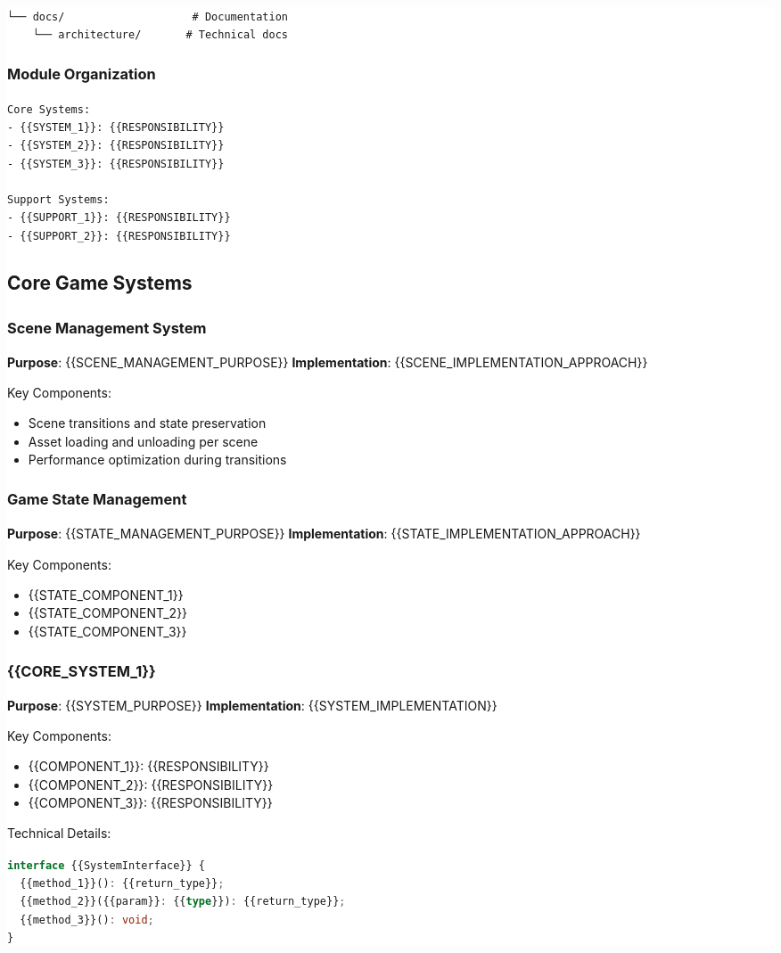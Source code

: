 ```text
└── docs/                    # Documentation
    └── architecture/       # Technical docs
```

### Module Organization

```text
Core Systems:
- {{SYSTEM_1}}: {{RESPONSIBILITY}}
- {{SYSTEM_2}}: {{RESPONSIBILITY}}
- {{SYSTEM_3}}: {{RESPONSIBILITY}}

Support Systems:
- {{SUPPORT_1}}: {{RESPONSIBILITY}}
- {{SUPPORT_2}}: {{RESPONSIBILITY}}
```

## Core Game Systems

### Scene Management System
**Purpose**: {{SCENE_MANAGEMENT_PURPOSE}}
**Implementation**: {{SCENE_IMPLEMENTATION_APPROACH}}

Key Components:
- Scene transitions and state preservation
- Asset loading and unloading per scene
- Performance optimization during transitions

### Game State Management
**Purpose**: {{STATE_MANAGEMENT_PURPOSE}}
**Implementation**: {{STATE_IMPLEMENTATION_APPROACH}}

Key Components:
- {{STATE_COMPONENT_1}}
- {{STATE_COMPONENT_2}}
- {{STATE_COMPONENT_3}}

### {{CORE_SYSTEM_1}}
**Purpose**: {{SYSTEM_PURPOSE}}
**Implementation**: {{SYSTEM_IMPLEMENTATION}}

Key Components:
- {{COMPONENT_1}}: {{RESPONSIBILITY}}
- {{COMPONENT_2}}: {{RESPONSIBILITY}}
- {{COMPONENT_3}}: {{RESPONSIBILITY}}

Technical Details:
```typescript
interface {{SystemInterface}} {
  {{method_1}}(): {{return_type}};
  {{method_2}}({{param}}: {{type}}): {{return_type}};
  {{method_3}}(): void;
}
```
